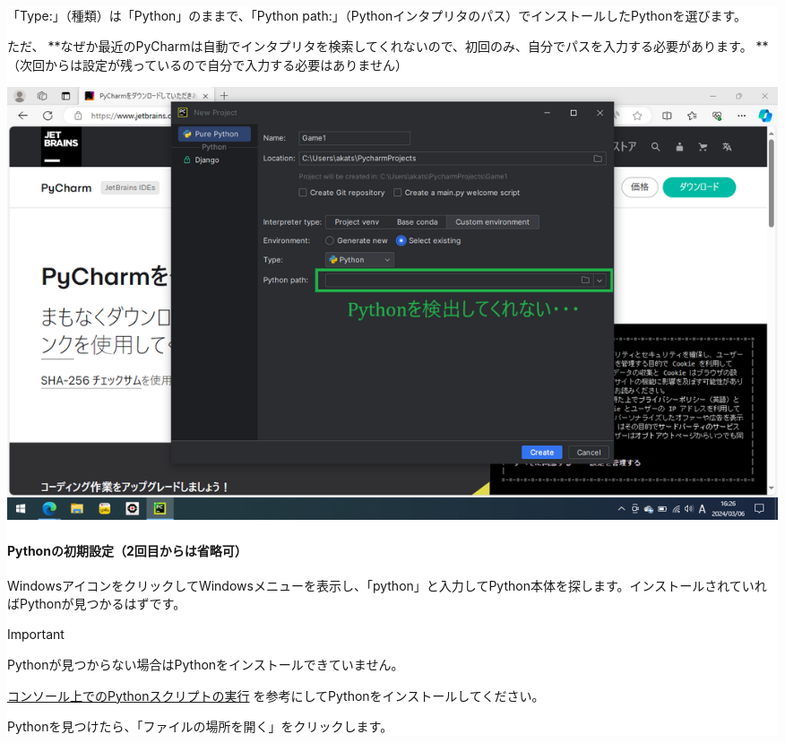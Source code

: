 「Type:」（種類）は「Python」のままで、「Python path:」（Pythonインタプリタのパス）でインストールしたPythonを選びます。

ただ、 **なぜか最近のPyCharmは自動でインタプリタを検索してくれないので、初回のみ、自分でパスを入力する必要があります。
** （次回からは設定が残っているので自分で入力する必要はありません）

![img](./scr17.png)

#### Pythonの初期設定（2回目からは省略可）

WindowsアイコンをクリックしてWindowsメニューを表示し、「python」と入力してPython本体を探します。インストールされていればPythonが見つかるはずです。

> [!IMPORTANT]
> Pythonが見つからない場合はPythonをインストールできていません。
>
> [コンソール上でのPythonスクリプトの実行](docs/how-to-run-python-cli/doc.md)
> を参考にしてPythonをインストールしてください。

Pythonを見つけたら、「ファイルの場所を開く」をクリックします。


[//]: # (![img]&#40;./scr34.png&#41;)